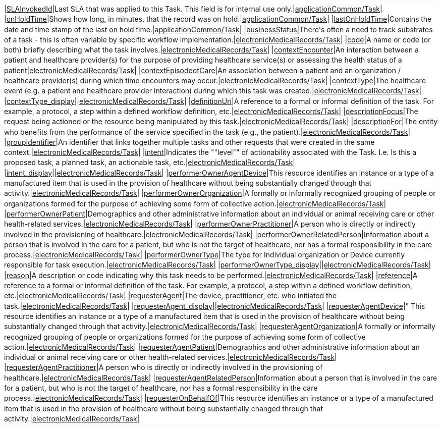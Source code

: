 |[SLAInvokedId](#SLAInvokedId)|Last SLA that was applied to this Task. This field is for internal use only.|[applicationCommon/Task](../../../../../Task.md)|
|[onHoldTime](#onHoldTime)|Shows how long, in minutes, that the record was on hold.|[applicationCommon/Task](../../../../../Task.md)|
|[lastOnHoldTime](#lastOnHoldTime)|Contains the date and time stamp of the last on hold time.|[applicationCommon/Task](../../../../../Task.md)|
|[businessStatus](#businessStatus)|There's often a need to track substrates of a task - this is often variable by specific workflow implementation.|[electronicMedicalRecords/Task](Task.md)|
|[code](#code)|A name or code (or both) briefly describing what the task involves.|[electronicMedicalRecords/Task](Task.md)|
|[contextEncounter](#contextEncounter)|An interaction between a patient and healthcare provider(s) for the purpose of providing healthcare service(s) or assessing the health status of a patient|[electronicMedicalRecords/Task](Task.md)|
|[contextEpisodeofCare](#contextEpisodeofCare)|An association between a patient and an organization / healthcare provider(s) during which time encounters may occur.|[electronicMedicalRecords/Task](Task.md)|
|[contextType](#contextType)|The healthcare event (e.g. a patient and healthcare provider interaction) during which this task was created.|[electronicMedicalRecords/Task](Task.md)|
|[contextType_display](#contextType_display)||[electronicMedicalRecords/Task](Task.md)|
|[definitionUri](#definitionUri)|A reference to a formal or informal definition of the task. For example, a protocol, a step within a defined workflow definition, etc.|[electronicMedicalRecords/Task](Task.md)|
|[descriptionFocus](#descriptionFocus)|The request being actioned or the resource being manipulated by this task.|[electronicMedicalRecords/Task](Task.md)|
|[descriptionFor](#descriptionFor)|The entity who benefits from the performance of the service specified in the task (e.g., the patient).|[electronicMedicalRecords/Task](Task.md)|
|[groupIdentifier](#groupIdentifier)|An identifier that links together multiple tasks and other requests that were created in the same context.|[electronicMedicalRecords/Task](Task.md)|
|[intent](#intent)|Indicates the ""level"" of actionability associated with the Task. I.e. Is this a proposed task, a planned task, an actionable task, etc.|[electronicMedicalRecords/Task](Task.md)|
|[intent_display](#intent_display)||[electronicMedicalRecords/Task](Task.md)|
|[performerOwnerAgentDevice](#performerOwnerAgentDevice)|This resource identifies an instance or a type of a manufactured item that is used in the provision of healthcare without being substantially changed through that activity.|[electronicMedicalRecords/Task](Task.md)|
|[performerOwnerOrganization](#performerOwnerOrganization)|A formally or informally recognized grouping of people or organizations formed for the purpose of achieving some form of collective action.|[electronicMedicalRecords/Task](Task.md)|
|[performerOwnerPatient](#performerOwnerPatient)|Demographics and other administrative information about an individual or animal receiving care or other health-related services.|[electronicMedicalRecords/Task](Task.md)|
|[performerOwnerPractitioner](#performerOwnerPractitioner)|A person who is directly or indirectly involved in the provisioning of healthcare.|[electronicMedicalRecords/Task](Task.md)|
|[performerOwnerRelatedPerson](#performerOwnerRelatedPerson)|Information about a person that is involved in the care for a patient, but who is not the target of healthcare, nor has a formal responsibility in the care process.|[electronicMedicalRecords/Task](Task.md)|
|[performerOwnerType](#performerOwnerType)|The type for Individual organization or Device currently responsible for task execution.|[electronicMedicalRecords/Task](Task.md)|
|[performerOwnerType_display](#performerOwnerType_display)||[electronicMedicalRecords/Task](Task.md)|
|[reason](#reason)|A description or code indicating why this task needs to be performed.|[electronicMedicalRecords/Task](Task.md)|
|[reference](#reference)|A reference to a formal or informal definition of the task. For example, a protocol, a step within a defined workflow definition, etc.|[electronicMedicalRecords/Task](Task.md)|
|[requesterAgent](#requesterAgent)|The device, practitioner, etc. who initiated the task.|[electronicMedicalRecords/Task](Task.md)|
|[requesterAgent_display](#requesterAgent_display)||[electronicMedicalRecords/Task](Task.md)|
|[requesterAgentDevice](#requesterAgentDevice)|" 
This resource identifies an instance or a type of a manufactured item that is used in the provision of healthcare without being substantially changed through that activity.|[electronicMedicalRecords/Task](Task.md)|
|[requesterAgentOrganization](#requesterAgentOrganization)|A formally or informally recognized grouping of people or organizations formed for the purpose of achieving some form of collective action.|[electronicMedicalRecords/Task](Task.md)|
|[requesterAgentPatient](#requesterAgentPatient)|Demographics and other administrative information about an individual or animal receiving care or other health-related services.|[electronicMedicalRecords/Task](Task.md)|
|[requesterAgentPractitioner](#requesterAgentPractitioner)|A person who is directly or indirectly involved in the provisioning of healthcare.|[electronicMedicalRecords/Task](Task.md)|
|[requesterAgentRelatedPerson](#requesterAgentRelatedPerson)|Information about a person that is involved in the care for a patient, but who is not the target of healthcare, nor has a formal responsibility in the care process.|[electronicMedicalRecords/Task](Task.md)|
|[requesterOnBehalfOf](#requesterOnBehalfOf)|This resource identifies an instance or a type of a manufactured item that is used in the provision of healthcare without being substantially changed through that activity.|[electronicMedicalRecords/Task](Task.md)|